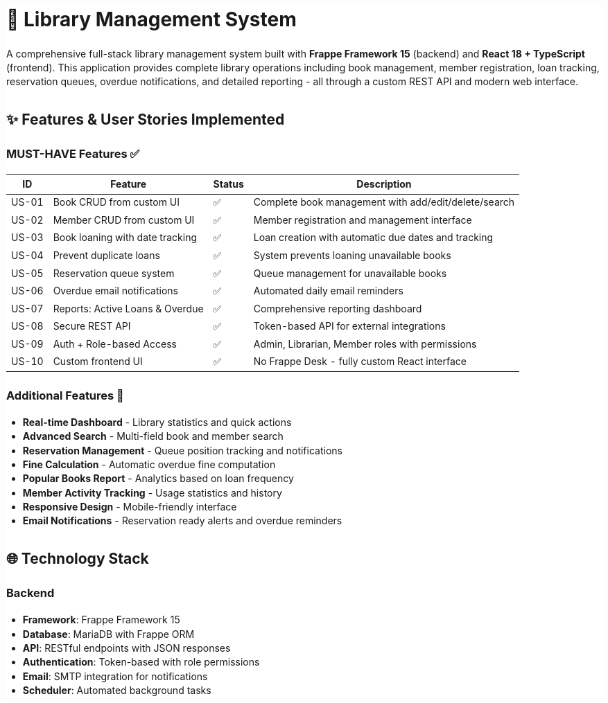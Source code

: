 # 📖 Library Management System

A comprehensive full-stack library management system built with **Frappe Framework 15** (backend) and **React 18 + TypeScript** (frontend). This application provides complete library operations including book management, member registration, loan tracking, reservation queues, overdue notifications, and detailed reporting - all through a custom REST API and modern web interface.

## ✨ Features & User Stories Implemented

### MUST-HAVE Features ✅

| ID    | Feature                         | Status | Description                                          |
| ----- | ------------------------------- | ------ | ---------------------------------------------------- |
| US-01 | Book CRUD from custom UI        | ✅     | Complete book management with add/edit/delete/search |
| US-02 | Member CRUD from custom UI      | ✅     | Member registration and management interface         |
| US-03 | Book loaning with date tracking | ✅     | Loan creation with automatic due dates and tracking  |
| US-04 | Prevent duplicate loans         | ✅     | System prevents loaning unavailable books            |
| US-05 | Reservation queue system        | ✅     | Queue management for unavailable books               |
| US-06 | Overdue email notifications     | ✅     | Automated daily email reminders                      |
| US-07 | Reports: Active Loans & Overdue | ✅     | Comprehensive reporting dashboard                    |
| US-08 | Secure REST API                 | ✅     | Token-based API for external integrations            |
| US-09 | Auth + Role-based Access        | ✅     | Admin, Librarian, Member roles with permissions      |
| US-10 | Custom frontend UI              | ✅     | No Frappe Desk - fully custom React interface        |

### Additional Features 🚀

- **Real-time Dashboard** - Library statistics and quick actions
- **Advanced Search** - Multi-field book and member search
- **Reservation Management** - Queue position tracking and notifications
- **Fine Calculation** - Automatic overdue fine computation
- **Popular Books Report** - Analytics based on loan frequency
- **Member Activity Tracking** - Usage statistics and history
- **Responsive Design** - Mobile-friendly interface
- **Email Notifications** - Reservation ready alerts and overdue reminders

## 🌐 Technology Stack

### Backend

- **Framework**: Frappe Framework 15
- **Database**: MariaDB with Frappe ORM
- **API**: RESTful endpoints with JSON responses
- **Authentication**: Token-based with role permissions
- **Email**: SMTP integration for notifications
- **Scheduler**: Automated background tasks
